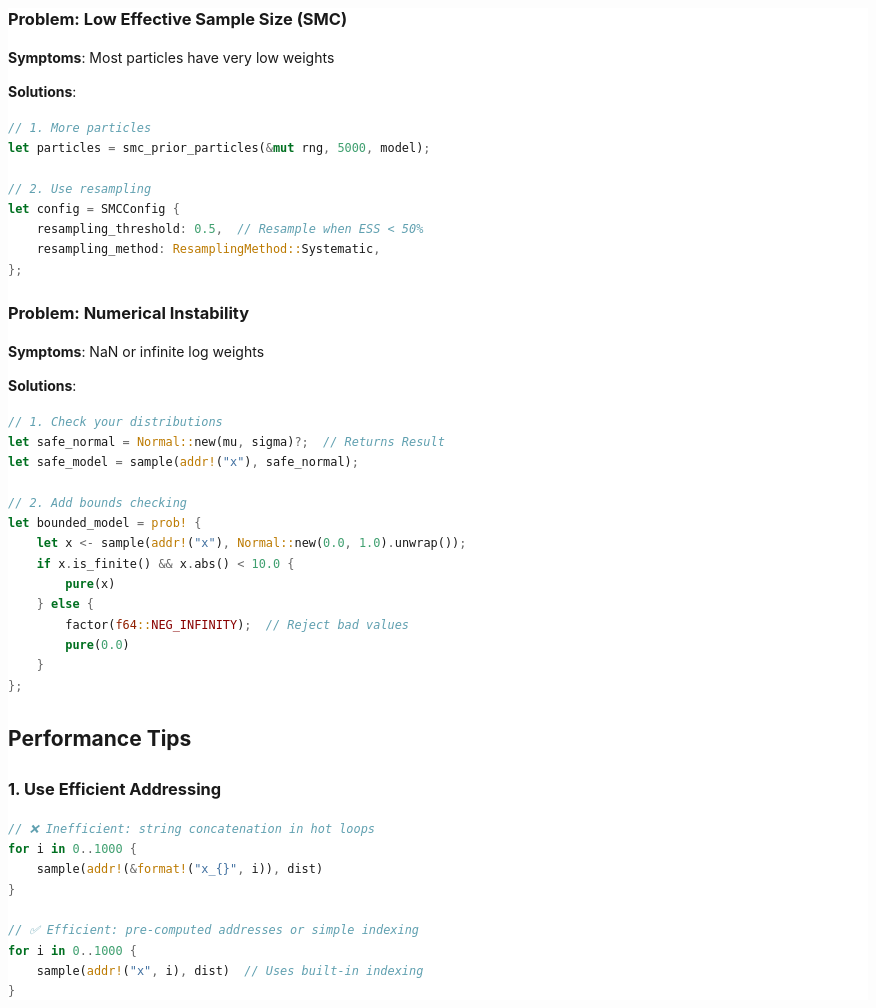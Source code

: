 ```rust
```

### Problem: Low Effective Sample Size (SMC)
**Symptoms**: Most particles have very low weights

**Solutions**:
```rust
// 1. More particles
let particles = smc_prior_particles(&mut rng, 5000, model);

// 2. Use resampling
let config = SMCConfig {
    resampling_threshold: 0.5,  // Resample when ESS < 50%
    resampling_method: ResamplingMethod::Systematic,
};
```

### Problem: Numerical Instability
**Symptoms**: NaN or infinite log weights

**Solutions**:
```rust
// 1. Check your distributions
let safe_normal = Normal::new(mu, sigma)?;  // Returns Result
let safe_model = sample(addr!("x"), safe_normal);

// 2. Add bounds checking
let bounded_model = prob! {
    let x <- sample(addr!("x"), Normal::new(0.0, 1.0).unwrap());
    if x.is_finite() && x.abs() < 10.0 {
        pure(x)
    } else {
        factor(f64::NEG_INFINITY);  // Reject bad values
        pure(0.0)
    }
};
```

## Performance Tips

### 1. Use Efficient Addressing
```rust
// ❌ Inefficient: string concatenation in hot loops
for i in 0..1000 {
    sample(addr!(&format!("x_{}", i)), dist)
}

// ✅ Efficient: pre-computed addresses or simple indexing
for i in 0..1000 {
    sample(addr!("x", i), dist)  // Uses built-in indexing
}
```
